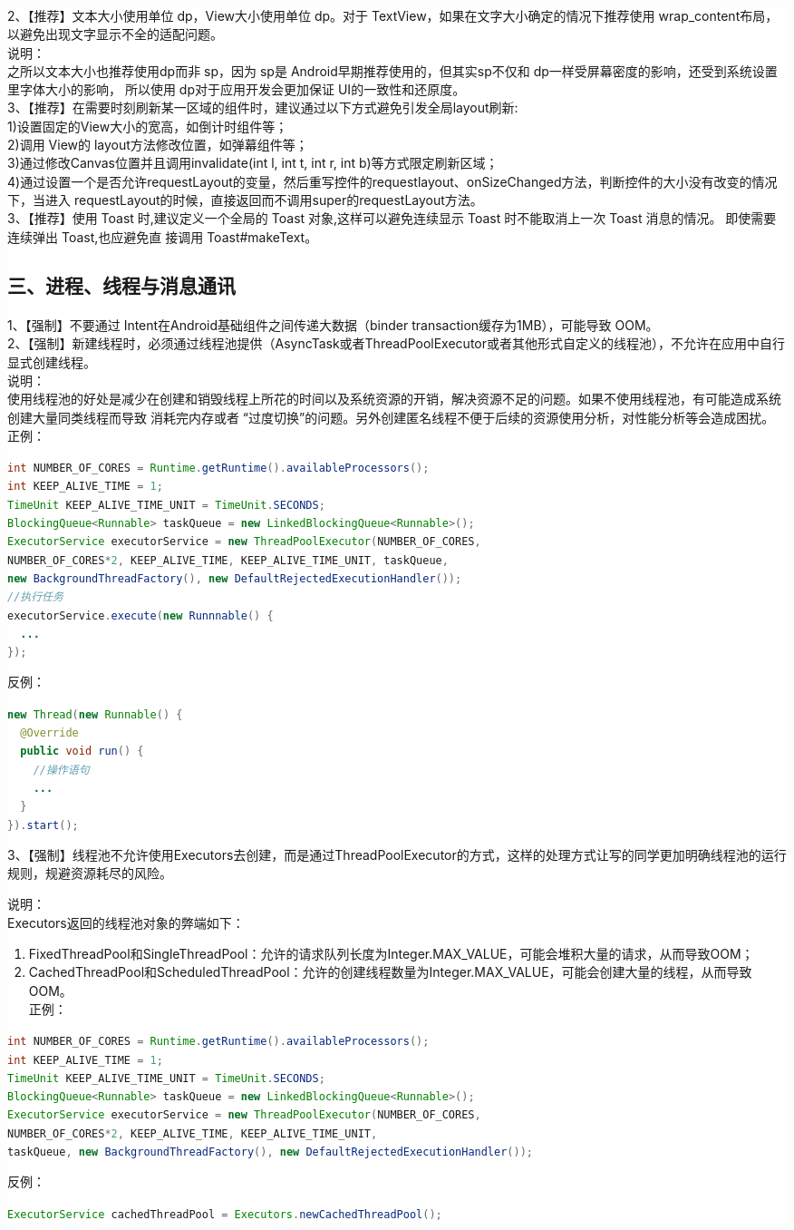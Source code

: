 2、【推荐】文本大小使用单位 dp，View大小使用单位 dp。对于 TextView，如果在文字大小确定的情况下推荐使用 wrap_content布局，
以避免出现文字显示不全的适配问题。             
说明：               
之所以文本大小也推荐使用dp而非 sp，因为 sp是 Android早期推荐使用的，但其实sp不仅和 dp一样受屏幕密度的影响，还受到系统设置里字体大小的影响，
所以使用 dp对于应用开发会更加保证 UI的一致性和还原度。                
3、【推荐】在需要时刻刷新某一区域的组件时，建议通过以下方式避免引发全局layout刷新:                                  
1)设置固定的View大小的宽高，如倒计时组件等；                   
2)调用 View的 layout方法修改位置，如弹幕组件等；                   
3)通过修改Canvas位置并且调用invalidate(int l, int t, int r, int b)等方式限定刷新区域；                      
4)通过设置一个是否允许requestLayout的变量，然后重写控件的requestlayout、onSizeChanged方法，判断控件的大小没有改变的情况下，当进入 
requestLayout的时候，直接返回而不调用super的requestLayout方法。                 
3、【推荐】使用 Toast 时,建议定义一个全局的 Toast 对象,这样可以避免连续显示 Toast 时不能取消上一次 Toast 消息的情况。
即使需要连续弹出 Toast,也应避免直 接调用 Toast#makeText。                    
## 三、进程、线程与消息通讯      
1、【强制】不要通过 Intent在Android基础组件之间传递大数据（binder transaction缓存为1MB），可能导致 OOM。               
2、【强制】新建线程时，必须通过线程池提供（AsyncTask或者ThreadPoolExecutor或者其他形式自定义的线程池），不允许在应用中自行显式创建线程。       
说明：                     
使用线程池的好处是减少在创建和销毁线程上所花的时间以及系统资源的开销，解决资源不足的问题。如果不使用线程池，有可能造成系统创建大量同类线程而导致
消耗完内存或者 “过度切换”的问题。另外创建匿名线程不便于后续的资源使用分析，对性能分析等会造成困扰。                    
正例： 
```java
int NUMBER_OF_CORES = Runtime.getRuntime().availableProcessors(); 
int KEEP_ALIVE_TIME = 1; 
TimeUnit KEEP_ALIVE_TIME_UNIT = TimeUnit.SECONDS; 
BlockingQueue<Runnable> taskQueue = new LinkedBlockingQueue<Runnable>(); 
ExecutorService executorService = new ThreadPoolExecutor(NUMBER_OF_CORES, 
NUMBER_OF_CORES*2, KEEP_ALIVE_TIME, KEEP_ALIVE_TIME_UNIT, taskQueue, 
new BackgroundThreadFactory(), new DefaultRejectedExecutionHandler()); 
//执行任务 
executorService.execute(new Runnnable() { 
  ... 
});
```
反例： 
```java
new Thread(new Runnable() { 
  @Override 
  public void run() { 
    //操作语句 
    ... 
  } 
}).start(); 
```
3、【强制】线程池不允许使用Executors去创建，而是通过ThreadPoolExecutor的方式，这样的处理方式让写的同学更加明确线程池的运行规则，规避资源耗尽的风险。

说明：          
Executors返回的线程池对象的弊端如下：                 
1) FixedThreadPool和SingleThreadPool：允许的请求队列长度为Integer.MAX_VALUE，可能会堆积大量的请求，从而导致OOM；                
2) CachedThreadPool和ScheduledThreadPool：允许的创建线程数量为Integer.MAX_VALUE，可能会创建大量的线程，从而导致OOM。                
正例：                
```java
int NUMBER_OF_CORES = Runtime.getRuntime().availableProcessors(); 
int KEEP_ALIVE_TIME = 1; 
TimeUnit KEEP_ALIVE_TIME_UNIT = TimeUnit.SECONDS; 
BlockingQueue<Runnable> taskQueue = new LinkedBlockingQueue<Runnable>(); 
ExecutorService executorService = new ThreadPoolExecutor(NUMBER_OF_CORES, 
NUMBER_OF_CORES*2, KEEP_ALIVE_TIME, KEEP_ALIVE_TIME_UNIT, 
taskQueue, new BackgroundThreadFactory(), new DefaultRejectedExecutionHandler());
```
反例： 
```java
ExecutorService cachedThreadPool = Executors.newCachedThreadPool(); 
```
